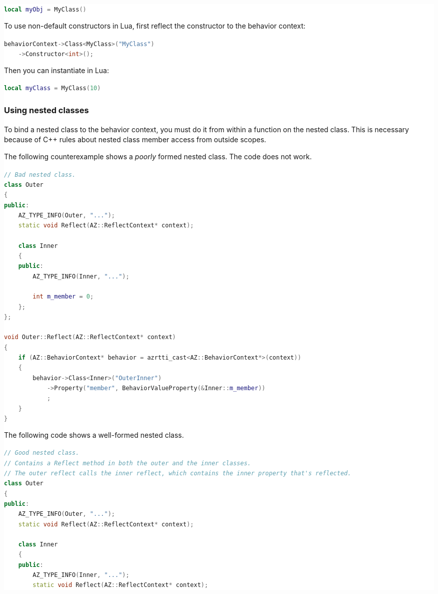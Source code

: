 ```lua
local myObj = MyClass()
```

To use non-default constructors in Lua, first reflect the constructor to the behavior context:

```cpp
behaviorContext->Class<MyClass>("MyClass")
    ->Constructor<int>();
```

Then you can instantiate in Lua:

```lua
local myClass = MyClass(10)
```

### Using nested classes

To bind a nested class to the behavior context, you must do it from within a function on the nested class. This is necessary because of C++ rules about nested class member access from outside scopes.

The following counterexample shows a _poorly_ formed nested class. The code does not work.

```cpp
// Bad nested class.
class Outer
{
public:
    AZ_TYPE_INFO(Outer, "...");
    static void Reflect(AZ::ReflectContext* context);

    class Inner
    {
    public:
        AZ_TYPE_INFO(Inner, "...");

        int m_member = 0;
    };
};

void Outer::Reflect(AZ::ReflectContext* context)
{
    if (AZ::BehaviorContext* behavior = azrtti_cast<AZ::BehaviorContext*>(context))
    {
        behavior->Class<Inner>("OuterInner")
            ->Property("member", BehaviorValueProperty(&Inner::m_member))
            ;
    }
}
```

The following code shows a well-formed nested class.

```cpp
// Good nested class.
// Contains a Reflect method in both the outer and the inner classes.
// The outer reflect calls the inner reflect, which contains the inner property that's reflected.
class Outer
{
public:
    AZ_TYPE_INFO(Outer, "...");
    static void Reflect(AZ::ReflectContext* context);

    class Inner
    {
    public:
        AZ_TYPE_INFO(Inner, "...");
        static void Reflect(AZ::ReflectContext* context);
```